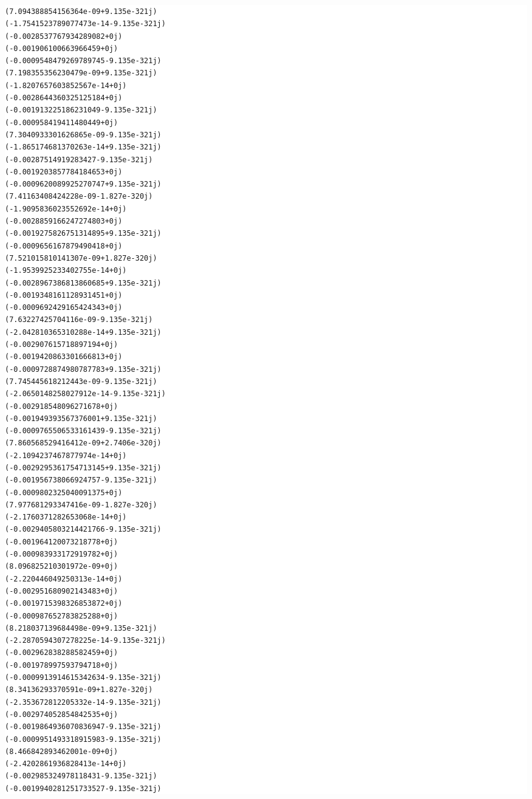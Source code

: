     (7.094388854156364e-09+9.135e-321j)
    (-1.7541523789077473e-14-9.135e-321j)
    (-0.0028537767934289082+0j)
    (-0.001906100663966459+0j)
    (-0.0009548479269789745-9.135e-321j)
    (7.198355356230479e-09+9.135e-321j)
    (-1.8207657603852567e-14+0j)
    (-0.0028644360325125184+0j)
    (-0.001913225186231049-9.135e-321j)
    (-0.000958419411480449+0j)
    (7.3040933301626865e-09-9.135e-321j)
    (-1.865174681370263e-14+9.135e-321j)
    (-0.00287514919283427-9.135e-321j)
    (-0.0019203857784184653+0j)
    (-0.0009620089925270747+9.135e-321j)
    (7.41163408424228e-09-1.827e-320j)
    (-1.9095836023552692e-14+0j)
    (-0.0028859166247274803+0j)
    (-0.0019275826751314895+9.135e-321j)
    (-0.0009656167879490418+0j)
    (7.521015810141307e-09+1.827e-320j)
    (-1.9539925233402755e-14+0j)
    (-0.0028967386813860685+9.135e-321j)
    (-0.0019348161128931451+0j)
    (-0.0009692429165424343+0j)
    (7.63227425704116e-09-9.135e-321j)
    (-2.042810365310288e-14+9.135e-321j)
    (-0.002907615718897194+0j)
    (-0.0019420863301666813+0j)
    (-0.0009728874980787783+9.135e-321j)
    (7.745445618212443e-09-9.135e-321j)
    (-2.0650148258027912e-14-9.135e-321j)
    (-0.002918548096271678+0j)
    (-0.001949393567376001+9.135e-321j)
    (-0.0009765506533161439-9.135e-321j)
    (7.860568529416412e-09+2.7406e-320j)
    (-2.1094237467877974e-14+0j)
    (-0.0029295361754713145+9.135e-321j)
    (-0.001956738066924757-9.135e-321j)
    (-0.0009802325040091375+0j)
    (7.977681293347416e-09-1.827e-320j)
    (-2.1760371282653068e-14+0j)
    (-0.0029405803214421766-9.135e-321j)
    (-0.001964120073218778+0j)
    (-0.000983933172919782+0j)
    (8.096825210301972e-09+0j)
    (-2.220446049250313e-14+0j)
    (-0.002951680902143483+0j)
    (-0.0019715398326853872+0j)
    (-0.000987652783825288+0j)
    (8.218037139684498e-09+9.135e-321j)
    (-2.2870594307278225e-14-9.135e-321j)
    (-0.002962838288582459+0j)
    (-0.001978997593794718+0j)
    (-0.0009913914615342634-9.135e-321j)
    (8.34136293370591e-09+1.827e-320j)
    (-2.353672812205332e-14-9.135e-321j)
    (-0.002974052854842535+0j)
    (-0.0019864936070836947-9.135e-321j)
    (-0.0009951493318915983-9.135e-321j)
    (8.466842893462001e-09+0j)
    (-2.4202861936828413e-14+0j)
    (-0.002985324978118431-9.135e-321j)
    (-0.0019940281251733527-9.135e-321j)